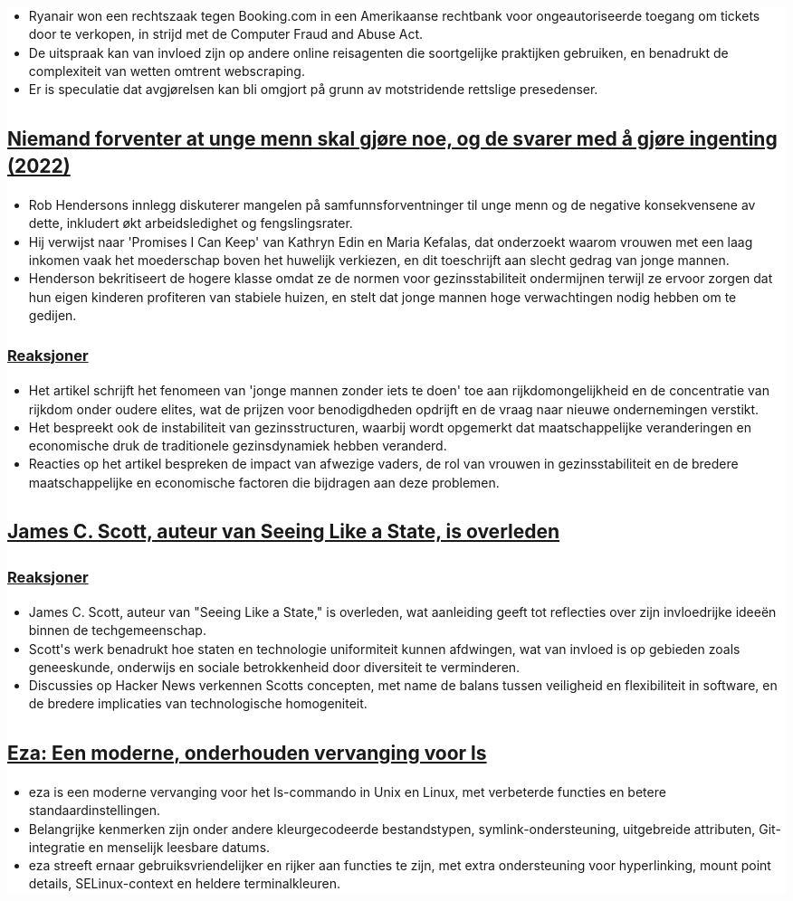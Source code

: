 - Ryanair won een rechtszaak tegen Booking.com in een Amerikaanse rechtbank voor ongeautoriseerde toegang om tickets door te verkopen, in strijd met de Computer Fraud and Abuse Act.
- De uitspraak kan van invloed zijn op andere online reisagenten die soortgelijke praktijken gebruiken, en benadrukt de complexiteit van wetten omtrent webscraping.
- Er is speculatie dat avgjørelsen kan bli omgjort på grunn av motstridende rettslige presedenser.

## [Niemand forventer at unge menn skal gjøre noe, og de svarer med å gjøre ingenting (2022)](https://www.robkhenderson.com/p/no-one-expects-young-men-to-do-anything)

- Rob Hendersons innlegg diskuterer mangelen på samfunnsforventninger til unge menn og de negative konsekvensene av dette, inkludert økt arbeidsledighet og fengslingsrater.
- Hij verwijst naar 'Promises I Can Keep' van Kathryn Edin en Maria Kefalas, dat onderzoekt waarom vrouwen met een laag inkomen vaak het moederschap boven het huwelijk verkiezen, en dit toeschrijft aan slecht gedrag van jonge mannen.
- Henderson bekritiseert de hogere klasse omdat ze de normen voor gezinsstabiliteit ondermijnen terwijl ze ervoor zorgen dat hun eigen kinderen profiteren van stabiele huizen, en stelt dat jonge mannen hoge verwachtingen nodig hebben om te gedijen.

### [Reaksjoner](https://news.ycombinator.com/item?id=41032918)

- Het artikel schrijft het fenomeen van 'jonge mannen zonder iets te doen' toe aan rijkdomongelijkheid en de concentratie van rijkdom onder oudere elites, wat de prijzen voor benodigdheden opdrijft en de vraag naar nieuwe ondernemingen verstikt.
- Het bespreekt ook de instabiliteit van gezinsstructuren, waarbij wordt opgemerkt dat maatschappelijke veranderingen en economische druk de traditionele gezinsdynamiek hebben veranderd.
- Reacties op het artikel bespreken de impact van afwezige vaders, de rol van vrouwen in gezinsstabiliteit en de bredere maatschappelijke en economische factoren die bijdragen aan deze problemen.

## [James C. Scott, auteur van Seeing Like a State, is overleden](https://nitter.poast.org/GerardoMunck/status/1815059432382067053)

### [Reaksjoner](https://news.ycombinator.com/item?id=41028887)

- James C. Scott, auteur van "Seeing Like a State," is overleden, wat aanleiding geeft tot reflecties over zijn invloedrijke ideeën binnen de techgemeenschap.
- Scott's werk benadrukt hoe staten en technologie uniformiteit kunnen afdwingen, wat van invloed is op gebieden zoals geneeskunde, onderwijs en sociale betrokkenheid door diversiteit te verminderen.
- Discussies op Hacker News verkennen Scotts concepten, met name de balans tussen veiligheid en flexibiliteit in software, en de bredere implicaties van technologische homogeniteit.

## [Eza: Een moderne, onderhouden vervanging voor ls](https://github.com/eza-community/eza)

- eza is een moderne vervanging voor het ls-commando in Unix en Linux, met verbeterde functies en betere standaardinstellingen.
- Belangrijke kenmerken zijn onder andere kleurgecodeerde bestandstypen, symlink-ondersteuning, uitgebreide attributen, Git-integratie en menselijk leesbare datums.
- eza streeft ernaar gebruiksvriendelijker en rijker aan functies te zijn, met extra ondersteuning voor hyperlinking, mount point details, SELinux-context en heldere terminalkleuren.
